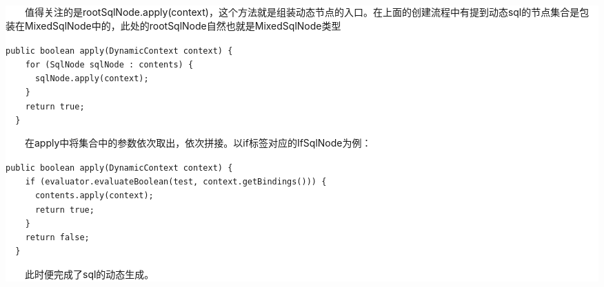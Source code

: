 　　值得关注的是rootSqlNode.apply(context)，这个方法就是组装动态节点的入口。在上面的创建流程中有提到动态sql的节点集合是包装在MixedSqlNode中的，此处的rootSqlNode自然也就是MixedSqlNode类型

	public boolean apply(DynamicContext context) {
	    for (SqlNode sqlNode : contents) {
	      sqlNode.apply(context);
	    }
	    return true;
	  }

　　在apply中将集合中的参数依次取出，依次拼接。以if标签对应的IfSqlNode为例：

	public boolean apply(DynamicContext context) {
	    if (evaluator.evaluateBoolean(test, context.getBindings())) {
	      contents.apply(context);
	      return true;
	    }
	    return false;
	  }

　　此时便完成了sql的动态生成。